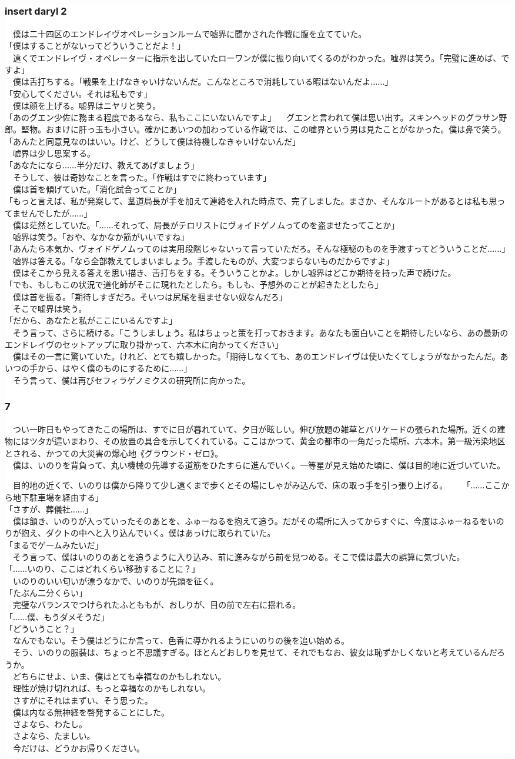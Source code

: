 ### insert daryl 2

　僕は二十四区のエンドレイヴオペレーションルームで嘘界に聞かされた作戦に腹を立てていた。  
「僕はすることがないってどういうことだよ！」  
　遠くでエンドレイヴ・オペレーターに指示を出していたローワンが僕に振り向いてくるのがわかった。嘘界は笑う。「完璧に進めば、ですよ」  
　僕は舌打ちする。「戦果を上げなきゃいけないんだ。こんなところで消耗している暇はないんだよ……」  
「安心してください。それは私もです」  
　僕は顔を上げる。嘘界はニヤリと笑う。  
「あのグエン少佐に務まる程度であるなら、私もここにいないんですよ」
　グエンと言われて僕は思い出す。スキンヘッドのグラサン野郎。堅物。おまけに肝っ玉も小さい。確かにあいつの加わっている作戦では、この嘘界という男は見たことがなかった。僕は鼻で笑う。  
「あんたと同意見なのはいい。けど、どうして僕は待機しなきゃいけないんだ」  
　嘘界は少し思案する。  
「あなたになら……半分だけ、教えてあげましょう」  
　そうして、彼は奇妙なことを言った。「作戦はすでに終わっています」  
　僕は首を傾げていた。「消化試合ってことか」  
「もっと言えば、私が発案して、茎道局長が手を加えて連絡を入れた時点で、完了しました。まさか、そんなルートがあるとは私も思ってませんでしたが……」  
　僕は茫然としていた。「……それって、局長がテロリストにヴォイドゲノムってのを盗ませたってことか」  
　嘘界は笑う。「おや、なかなか筋がいいですね」  
「あんたら本気か、ヴォイドゲノムってのは実用段階じゃないって言っていただろ。そんな極秘のものを手渡すってどういうことだ……」  
　嘘界は答える。「なら全部教えてしまいましょう。手渡したものが、大変つまらないものだからですよ」  
　僕はそこから見える答えを思い描き、舌打ちをする。そういうことかよ。しかし嘘界はどこか期待を持った声で続けた。  
「でも、もしもこの状況で道化師がそこに現れたとしたら。もしも、予想外のことが起きたとしたら」  
　僕は首を振る。「期待しすぎだろ。そいつは尻尾を掴ませない奴なんだろ」  
　そこで嘘界は笑う。  
「だから、あなたと私がここにいるんですよ」  
　そう言って、さらに続ける。「こうしましょう。私はちょっと策を打っておきます。あなたも面白いことを期待したいなら、あの最新のエンドレイヴのセットアップに取り掛かって、六本木に向かってください」  
　僕はその一言に驚いていた。けれど、とても嬉しかった。「期待しなくても、あのエンドレイヴは使いたくてしょうがなかったんだ。あいつの手から、はやく僕のものにするために……」  
　そう言って、僕は再びセフィラゲノミクスの研究所に向かった。

### 7

　つい一昨日もやってきたこの場所は、すでに日が暮れていて、夕日が眩しい。伸び放題の雑草とバリケードの張られた場所。近くの建物にはツタが這いまわり、その放置の具合を示してくれている。ここはかつて、黄金の都市の一角だった場所、六本木。第一級汚染地区とされる、かつての大災害の爆心地《グラウンド・ゼロ》。  
　僕は、いのりを背負って、丸い機械の先導する道筋をひたすらに進んでいく。一等星が見え始めた頃に、僕は目的地に近づいていた。

　目的地の近くで、いのりは僕から降りて少し遠くまで歩くとその場にしゃがみ込んで、床の取っ手を引っ張り上げる。　　
「……ここから地下駐車場を経由する」  
「さすが、葬儀社……」  
　僕は頷き、いのりが入っていったそのあとを、ふゅーねるを抱えて追う。だがその場所に入ってからすぐに、今度はふゅーねるをいのりが抱え、ダクトの中へと入り込んでいく。僕はあっけに取られていた。  
「まるでゲームみたいだ」  
　そう言って、僕はいのりのあとを追うように入り込み、前に進みながら前を見つめる。そこで僕は最大の誤算に気づいた。  
「……いのり、ここはどれくらい移動することに？」  
　いのりのいい匂いが漂うなかで、いのりが先頭を征く。  
「たぶん二分くらい」  
　完璧なバランスでつけられたふとももが、おしりが、目の前で左右に揺れる。  
「……僕、もうダメそうだ」  
「どういうこと？」  
　なんでもない。そう僕はどうにか言って、色香に導かれるようにいのりの後を追い始める。  
　そう、いのりの服装は、ちょっと不思議すぎる。ほとんどおしりを見せて、それでもなお、彼女は恥ずかしくないと考えているんだろうか。  
　どちらにせよ、いま、僕はとても幸福なのかもしれない。  
　理性が焼け切れれば、もっと幸福なのかもしれない。  
　さすがにそれはまずい、そう思った。  
　僕は内なる無神経を啓発することにした。  
　さよなら、わたし。  
　さよなら、たましい。  
　今だけは、どうかお帰りください。  
